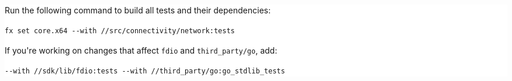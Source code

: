 Run the following command to build all tests and their dependencies:

```
fx set core.x64 --with //src/connectivity/network:tests
```

If you're working on changes that affect `fdio` and `third_party/go`, add:

```
--with //sdk/lib/fdio:tests --with //third_party/go:go_stdlib_tests
```

[getting_started]: /docs/get-started
[contribute_changes]: /docs/development/source_code/contribute_changes.md
[spawn]: https://fuchsia.googlesource.com/fuchsia/+/a874276/src/lib/fuchsia-async/src/executor.rs#30
[select]: https://docs.rs/futures/0.3.4/futures/macro.select.html
[spawn_select]: https://fuchsia.googlesource.com/fuchsia/+/0c00fd3%5E%21/#F3
[spawn_await]: https://fuchsia.googlesource.com/fuchsia/+/038d2b9%5E%21/#F0
[magic_number]: https://en.wikipedia.org/wiki/Magic_number_(programming)
[rfc_process]: /docs/contribute/governance/rfcs/0001_rfc_process.md
[commit_guidelines]: https://www.git-scm.com/book/en/v2/Distributed-Git-Contributing-to-a-Project#_commit_guidelines
[commit_log-message-integration]: https://chromium.googlesource.com/infra/infra/+/HEAD/appengine/monorail/doc/userguide/power-users.md#commit_log-message-integration
[flutter_philosophy]: https://github.com/flutter/flutter/wiki/Style-guide-for-Flutter-repo#philosophy
[testability_rubrics]: /docs/development/testing/testability_rubric.md
[tests_as_components]: /docs/development/testing/run_fuchsia_tests.md
[netemul]: /src/connectivity/network/testing/netemul/README.md
[change_detector_tests]: https://testing.googleblog.com/2015/01/testing-on-toilet-change-detector-tests.html
[rust_65218]: https://github.com/rust-lang/rust/issues/65218
[go_test_flags]: https://golang.org/cmd/go/#hdr-Testing_flags
[gtest_test_flags]: https://github.com/google/googletest/blob/HEAD/googletest/docs/advanced.md#repeating-the-tests
[`fuchsia_async::Executor::new_with_fake_time`]: https://fuchsia.googlesource.com/fuchsia/+/a874276/src/lib/fuchsia-async/src/executor.rs#345
[fake-clock]: https://fuchsia.googlesource.com/fuchsia/+/a874276/src/lib/fake-clock
